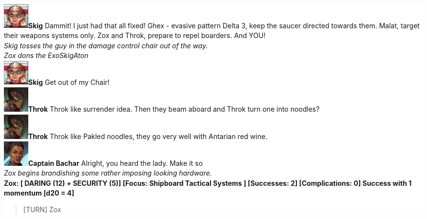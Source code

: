 <img src="../images/auto/Skig.png" alt="Skig" width="50" height="50">**Skig** Dammit! I just had that all fixed! Ghex - evasive pattern Delta 3, keep the saucer directed towards them. Malat, target their weapons systems only. Zox and Throk, prepare to repel boarders. And YOU!<br />
*Skig tosses the guy in the damage control chair out of the way.*<br />
*Zox dons the ExoSkigAton*<br />
<img src="../images/auto/Skig.png" alt="Skig" width="50" height="50">**Skig** Get out of my Chair!<br />
<img src="../images/auto/Throk.png" alt="Throk" width="50" height="50">**Throk** Throk like surrender idea. Then they beam aboard and Throk turn one into noodles?<br />
<img src="../images/auto/Throk.png" alt="Throk" width="50" height="50">**Throk** Throk like Pakled noodles, they go very well with Antarian red wine.<br />
<img src="../images/auto/Bachar.png" alt="Captain Bachar" width="50" height="50">**Captain Bachar** Alright, you heard the lady. Make it so<br />
*Zox begins brandishing some rather imposing looking hardware.*<br />
**Zox: [ DARING  (12) +  SECURITY  (5)]
[Focus: Shipboard Tactical Systems ]
[Successes: 2] [Complications: 0]
Success with 1 momentum [d20 = 4]**<br />
>[TURN] Zox<br />
